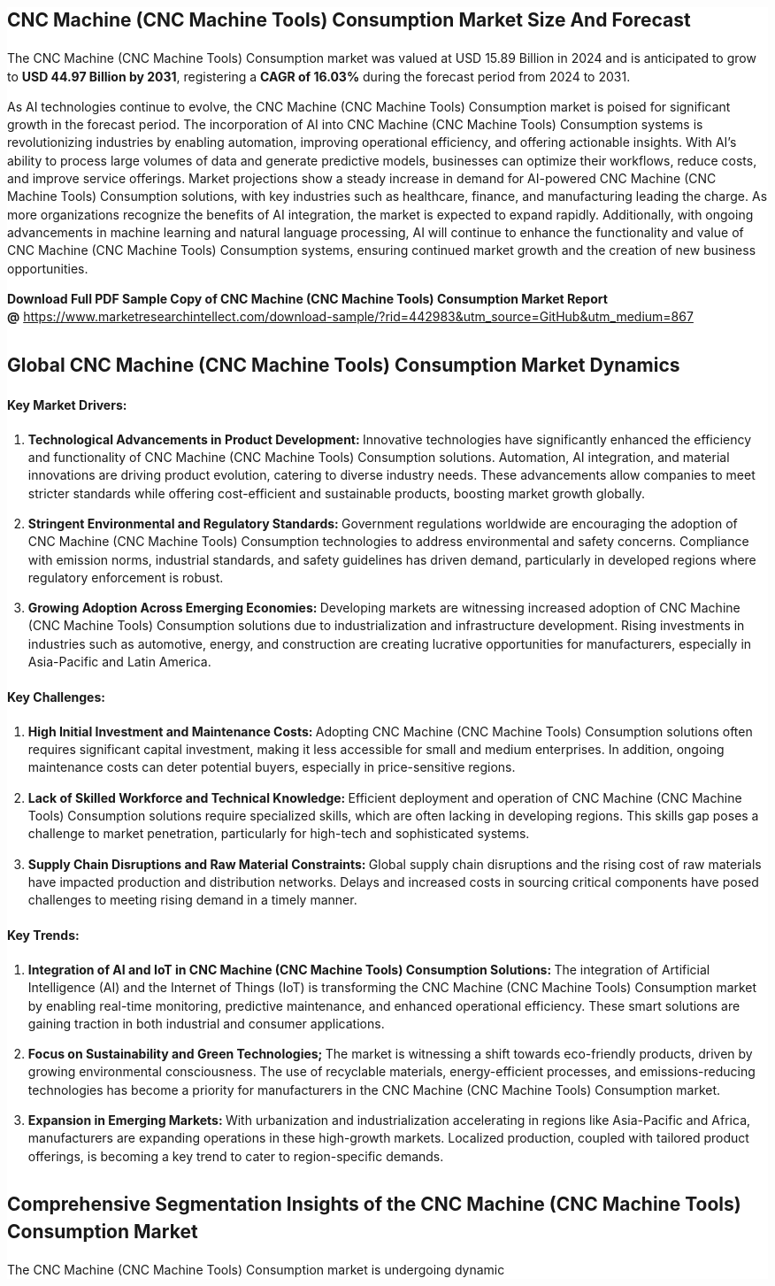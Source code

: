 <h2>CNC Machine (CNC Machine Tools) Consumption Market Size And Forecast</h2><p>The CNC Machine (CNC Machine Tools) Consumption market was valued at USD 15.89 Billion in 2024 and is anticipated to grow to <strong>USD 44.97 Billion by 2031</strong>, registering a <strong>CAGR of 16.03%</strong> during the forecast period from 2024 to 2031.</p><p>As AI technologies continue to evolve, the CNC Machine (CNC Machine Tools) Consumption market is poised for significant growth in the forecast period. The incorporation of AI into CNC Machine (CNC Machine Tools) Consumption systems is revolutionizing industries by enabling automation, improving operational efficiency, and offering actionable insights. With AI’s ability to process large volumes of data and generate predictive models, businesses can optimize their workflows, reduce costs, and improve service offerings. Market projections show a steady increase in demand for AI-powered CNC Machine (CNC Machine Tools) Consumption solutions, with key industries such as healthcare, finance, and manufacturing leading the charge. As more organizations recognize the benefits of AI integration, the market is expected to expand rapidly. Additionally, with ongoing advancements in machine learning and natural language processing, AI will continue to enhance the functionality and value of CNC Machine (CNC Machine Tools) Consumption systems, ensuring continued market growth and the creation of new business opportunities.</p><p><strong>Download Full PDF Sample Copy of CNC Machine (CNC Machine Tools) Consumption Market Report @</strong>&nbsp;<a href="https://www.marketresearchintellect.com/download-sample/?rid=442983&amp;utm_source=GitHub&amp;utm_medium=867">https://www.marketresearchintellect.com/download-sample/?rid=442983&amp;utm_source=GitHub&amp;utm_medium=867</a></p><h2>Global CNC Machine (CNC Machine Tools) Consumption Market Dynamics</h2><h4><strong>Key Market Drivers:</strong></h4><ol><li><p><strong>Technological Advancements in Product Development:&nbsp;</strong>Innovative technologies have significantly enhanced the efficiency and functionality of CNC Machine (CNC Machine Tools) Consumption solutions. Automation, AI integration, and material innovations are driving product evolution, catering to diverse industry needs. These advancements allow companies to meet stricter standards while offering cost-efficient and sustainable products, boosting market growth globally.</p></li><li><p><strong>Stringent Environmental and Regulatory Standards:&nbsp;</strong>Government regulations worldwide are encouraging the adoption of CNC Machine (CNC Machine Tools) Consumption technologies to address environmental and safety concerns. Compliance with emission norms, industrial standards, and safety guidelines has driven demand, particularly in developed regions where regulatory enforcement is robust.</p></li><li><p><strong>Growing Adoption Across Emerging Economies:&nbsp;</strong>Developing markets are witnessing increased adoption of CNC Machine (CNC Machine Tools) Consumption solutions due to industrialization and infrastructure development. Rising investments in industries such as automotive, energy, and construction are creating lucrative opportunities for manufacturers, especially in Asia-Pacific and Latin America.</p></li></ol><h4><strong>Key Challenges:</strong></h4><ol><li><p><strong>High Initial Investment and Maintenance Costs:&nbsp;</strong>Adopting CNC Machine (CNC Machine Tools) Consumption solutions often requires significant capital investment, making it less accessible for small and medium enterprises. In addition, ongoing maintenance costs can deter potential buyers, especially in price-sensitive regions.</p></li><li><p><strong>Lack of Skilled Workforce and Technical Knowledge:&nbsp;</strong>Efficient deployment and operation of CNC Machine (CNC Machine Tools) Consumption solutions require specialized skills, which are often lacking in developing regions. This skills gap poses a challenge to market penetration, particularly for high-tech and sophisticated systems.</p></li><li><p><strong>Supply Chain Disruptions and Raw Material Constraints:&nbsp;</strong>Global supply chain disruptions and the rising cost of raw materials have impacted production and distribution networks. Delays and increased costs in sourcing critical components have posed challenges to meeting rising demand in a timely manner.</p></li></ol><h4><strong>Key Trends:</strong></h4><ol><li><p><strong>Integration of AI and IoT in CNC Machine (CNC Machine Tools) Consumption Solutions:&nbsp;</strong>The integration of Artificial Intelligence (AI) and the Internet of Things (IoT) is transforming the CNC Machine (CNC Machine Tools) Consumption market by enabling real-time monitoring, predictive maintenance, and enhanced operational efficiency. These smart solutions are gaining traction in both industrial and consumer applications.</p></li><li><p><strong>Focus on Sustainability and Green Technologies;&nbsp;</strong>The market is witnessing a shift towards eco-friendly products, driven by growing environmental consciousness. The use of recyclable materials, energy-efficient processes, and emissions-reducing technologies has become a priority for manufacturers in the CNC Machine (CNC Machine Tools) Consumption market.</p></li><li><p><strong>Expansion in Emerging Markets:&nbsp;</strong>With urbanization and industrialization accelerating in regions like Asia-Pacific and Africa, manufacturers are expanding operations in these high-growth markets. Localized production, coupled with tailored product offerings, is becoming a key trend to cater to region-specific demands.</p></li></ol><div class="article-main__content" data-test-id="publishing-text-block"><h2>Comprehensive Segmentation Insights of the CNC Machine (CNC Machine Tools) Consumption Market</h2><p>The CNC Machine (CNC Machine Tools) Consumption market is undergoing dynamic